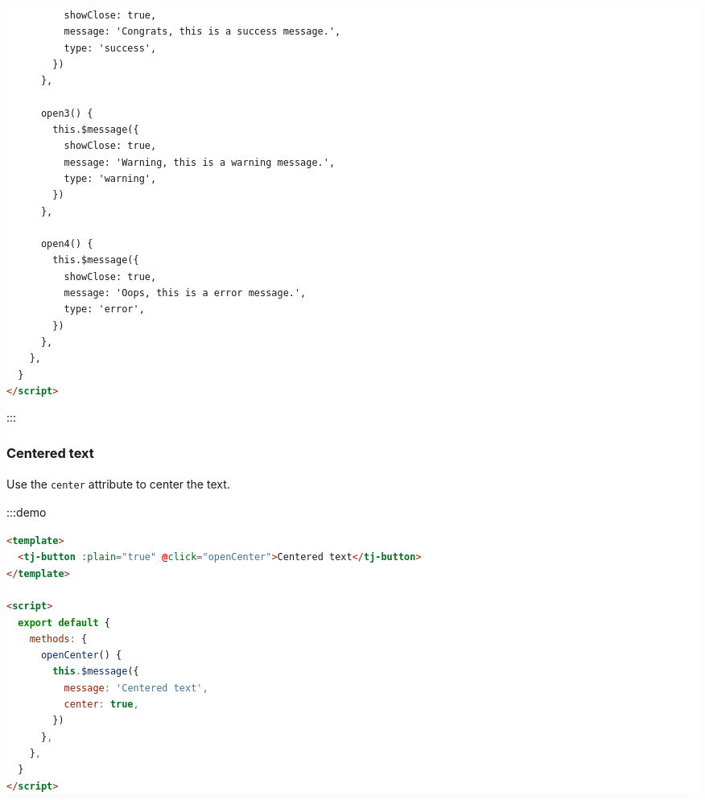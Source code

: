 ```html
          showClose: true,
          message: 'Congrats, this is a success message.',
          type: 'success',
        })
      },

      open3() {
        this.$message({
          showClose: true,
          message: 'Warning, this is a warning message.',
          type: 'warning',
        })
      },

      open4() {
        this.$message({
          showClose: true,
          message: 'Oops, this is a error message.',
          type: 'error',
        })
      },
    },
  }
</script>
```

:::

### Centered text

Use the `center` attribute to center the text.

:::demo

```html
<template>
  <tj-button :plain="true" @click="openCenter">Centered text</tj-button>
</template>

<script>
  export default {
    methods: {
      openCenter() {
        this.$message({
          message: 'Centered text',
          center: true,
        })
      },
    },
  }
</script>
```
